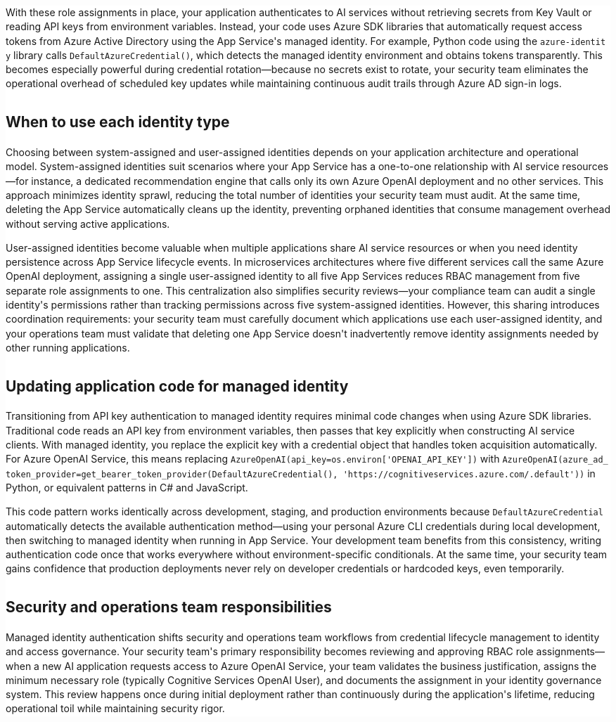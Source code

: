 With these role assignments in place, your application authenticates to AI services without retrieving secrets from Key Vault or reading API keys from environment variables. Instead, your code uses Azure SDK libraries that automatically request access tokens from Azure Active Directory using the App Service's managed identity. For example, Python code using the `azure-identity` library calls `DefaultAzureCredential()`, which detects the managed identity environment and obtains tokens transparently. This becomes especially powerful during credential rotation—because no secrets exist to rotate, your security team eliminates the operational overhead of scheduled key updates while maintaining continuous audit trails through Azure AD sign-in logs.

## When to use each identity type

Choosing between system-assigned and user-assigned identities depends on your application architecture and operational model. System-assigned identities suit scenarios where your App Service has a one-to-one relationship with AI service resources—for instance, a dedicated recommendation engine that calls only its own Azure OpenAI deployment and no other services. This approach minimizes identity sprawl, reducing the total number of identities your security team must audit. At the same time, deleting the App Service automatically cleans up the identity, preventing orphaned identities that consume management overhead without serving active applications.

User-assigned identities become valuable when multiple applications share AI service resources or when you need identity persistence across App Service lifecycle events. In microservices architectures where five different services call the same Azure OpenAI deployment, assigning a single user-assigned identity to all five App Services reduces RBAC management from five separate role assignments to one. This centralization also simplifies security reviews—your compliance team can audit a single identity's permissions rather than tracking permissions across five system-assigned identities. However, this sharing introduces coordination requirements: your security team must carefully document which applications use each user-assigned identity, and your operations team must validate that deleting one App Service doesn't inadvertently remove identity assignments needed by other running applications.

## Updating application code for managed identity

Transitioning from API key authentication to managed identity requires minimal code changes when using Azure SDK libraries. Traditional code reads an API key from environment variables, then passes that key explicitly when constructing AI service clients. With managed identity, you replace the explicit key with a credential object that handles token acquisition automatically. For Azure OpenAI Service, this means replacing `AzureOpenAI(api_key=os.environ['OPENAI_API_KEY'])` with `AzureOpenAI(azure_ad_token_provider=get_bearer_token_provider(DefaultAzureCredential(), 'https://cognitiveservices.azure.com/.default'))` in Python, or equivalent patterns in C# and JavaScript.

This code pattern works identically across development, staging, and production environments because `DefaultAzureCredential` automatically detects the available authentication method—using your personal Azure CLI credentials during local development, then switching to managed identity when running in App Service. Your development team benefits from this consistency, writing authentication code once that works everywhere without environment-specific conditionals. At the same time, your security team gains confidence that production deployments never rely on developer credentials or hardcoded keys, even temporarily.

## Security and operations team responsibilities

Managed identity authentication shifts security and operations team workflows from credential lifecycle management to identity and access governance. Your security team's primary responsibility becomes reviewing and approving RBAC role assignments—when a new AI application requests access to Azure OpenAI Service, your team validates the business justification, assigns the minimum necessary role (typically Cognitive Services OpenAI User), and documents the assignment in your identity governance system. This review happens once during initial deployment rather than continuously during the application's lifetime, reducing operational toil while maintaining security rigor.
